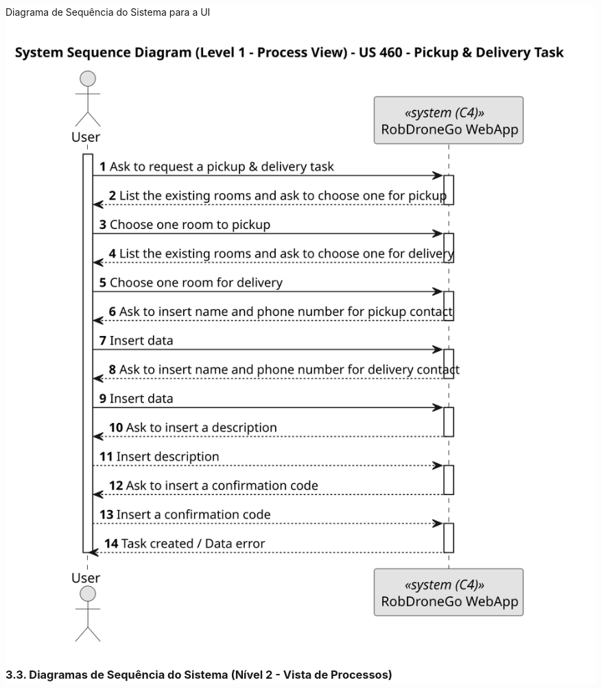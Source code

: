 Diagrama de Sequência do Sistema para a UI

![Diagrama de Sequência do Sistema para a UI da tarefa de Pickup & Delivery](IMG/ssd-level-1-ui-pickup-delivery.svg)

### 3.3. Diagramas de Sequência do Sistema (Nível 2 - Vista de Processos)

